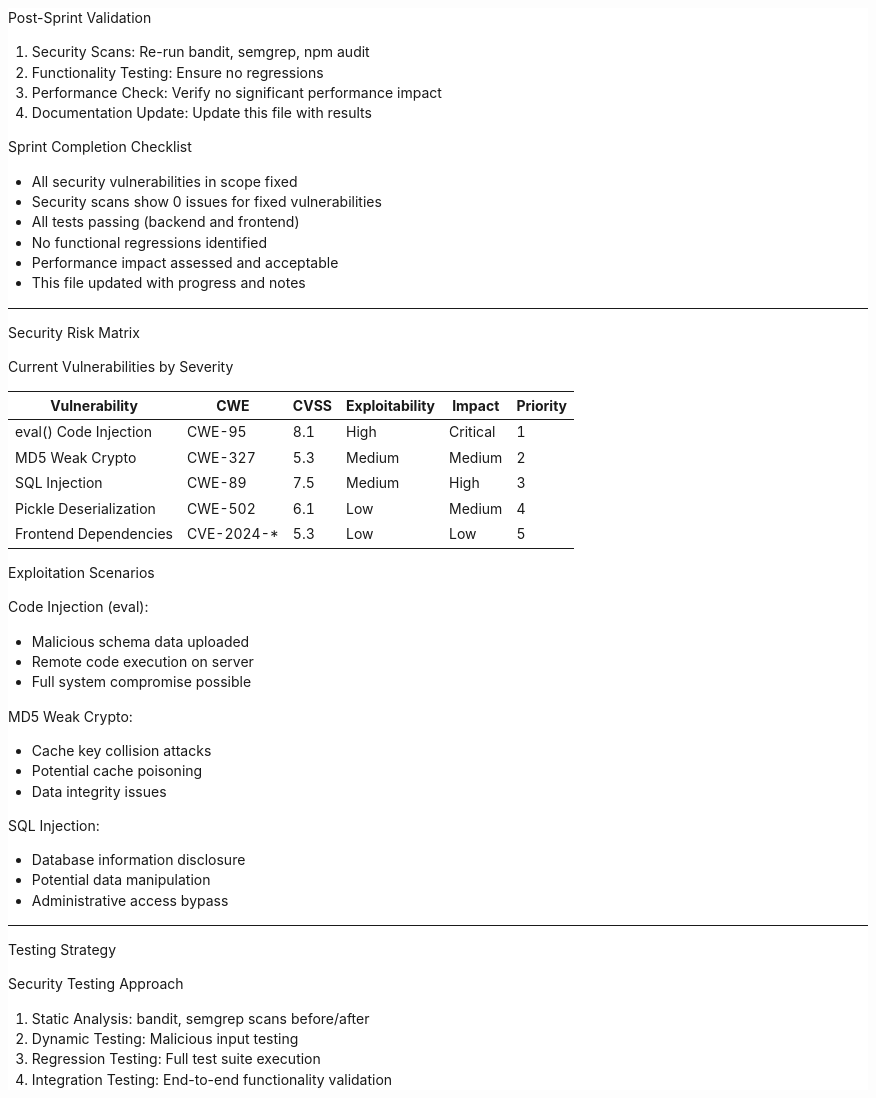   Post-Sprint Validation

  1. Security Scans: Re-run bandit, semgrep, npm audit
  2. Functionality Testing: Ensure no regressions
  3. Performance Check: Verify no significant performance impact
  4. Documentation Update: Update this file with results

  Sprint Completion Checklist

  - All security vulnerabilities in scope fixed
  - Security scans show 0 issues for fixed vulnerabilities
  - All tests passing (backend and frontend)
  - No functional regressions identified
  - Performance impact assessed and acceptable
  - This file updated with progress and notes

  ---
  Security Risk Matrix

  Current Vulnerabilities by Severity

  | Vulnerability          | CWE        | CVSS | Exploitability | Impact   | Priority |
  |------------------------|------------|------|----------------|----------|----------|
  | eval() Code Injection  | CWE-95     | 8.1  | High           | Critical | 1        |
  | MD5 Weak Crypto        | CWE-327    | 5.3  | Medium         | Medium   | 2        |
  | SQL Injection          | CWE-89     | 7.5  | Medium         | High     | 3        |
  | Pickle Deserialization | CWE-502    | 6.1  | Low            | Medium   | 4        |
  | Frontend Dependencies  | CVE-2024-* | 5.3  | Low            | Low      | 5        |

  Exploitation Scenarios

  Code Injection (eval):
  - Malicious schema data uploaded
  - Remote code execution on server
  - Full system compromise possible

  MD5 Weak Crypto:
  - Cache key collision attacks
  - Potential cache poisoning
  - Data integrity issues

  SQL Injection:
  - Database information disclosure
  - Potential data manipulation
  - Administrative access bypass

  ---
  Testing Strategy

  Security Testing Approach

  1. Static Analysis: bandit, semgrep scans before/after
  2. Dynamic Testing: Malicious input testing
  3. Regression Testing: Full test suite execution
  4. Integration Testing: End-to-end functionality validation
